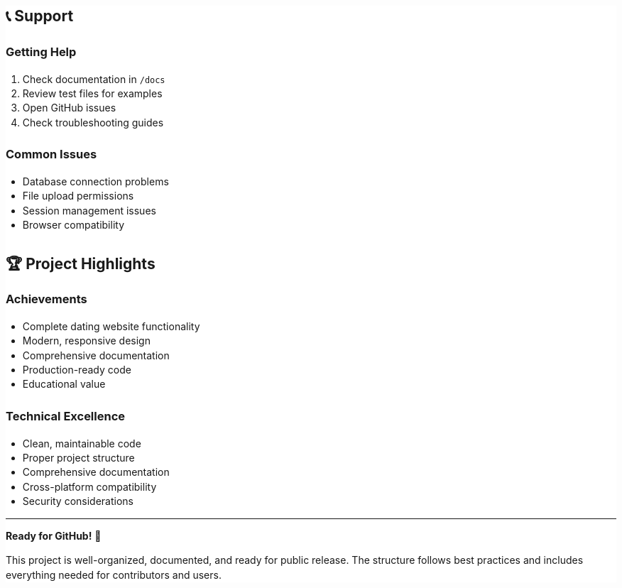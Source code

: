 ## 📞 Support

### Getting Help
1. Check documentation in `/docs`
2. Review test files for examples
3. Open GitHub issues
4. Check troubleshooting guides

### Common Issues
- Database connection problems
- File upload permissions
- Session management issues
- Browser compatibility

## 🏆 Project Highlights

### Achievements
- Complete dating website functionality
- Modern, responsive design
- Comprehensive documentation
- Production-ready code
- Educational value

### Technical Excellence
- Clean, maintainable code
- Proper project structure
- Comprehensive documentation
- Cross-platform compatibility
- Security considerations

---

**Ready for GitHub!** 🚀

This project is well-organized, documented, and ready for public release. The structure follows best practices and includes everything needed for contributors and users. 